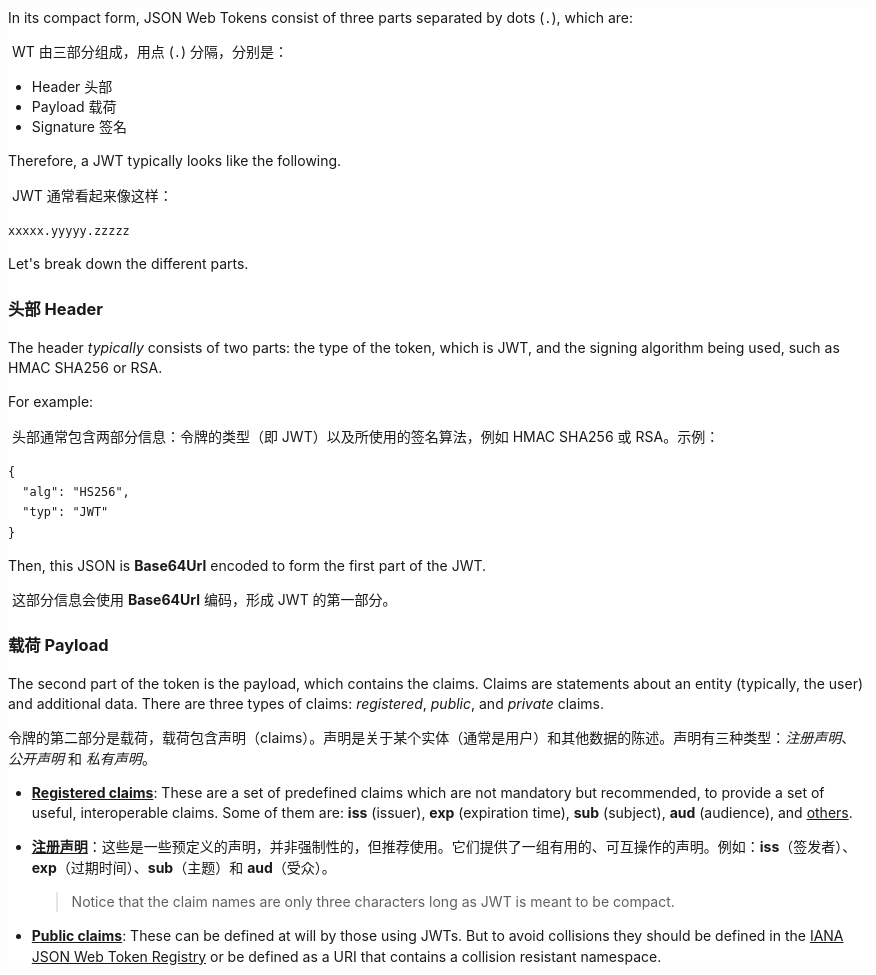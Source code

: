 In its compact form, JSON Web Tokens consist of three parts separated by dots (`.`), which are:

​	WT 由三部分组成，用点 (`.`) 分隔，分别是：

- Header 头部
- Payload 载荷 
- Signature 签名

Therefore, a JWT typically looks like the following.

​	JWT 通常看起来像这样：

```
xxxxx.yyyyy.zzzzz
```

Let's break down the different parts.

### 头部 Header

The header *typically* consists of two parts: the type of the token, which is JWT, and the signing algorithm being used, such as HMAC SHA256 or RSA.

For example:

​	头部通常包含两部分信息：令牌的类型（即 JWT）以及所使用的签名算法，例如 HMAC SHA256 或 RSA。示例：

```
{
  "alg": "HS256",
  "typ": "JWT"
}
```

Then, this JSON is **Base64Url** encoded to form the first part of the JWT.

​	这部分信息会使用 **Base64Url** 编码，形成 JWT 的第一部分。

### 载荷 Payload

The second part of the token is the payload, which contains the claims. Claims are statements about an entity (typically, the user) and additional data. There are three types of claims: *registered*, *public*, and *private* claims.

​	令牌的第二部分是载荷，载荷包含声明（claims）。声明是关于某个实体（通常是用户）和其他数据的陈述。声明有三种类型：*注册声明*、*公开声明* 和 *私有声明*。

- [**Registered claims**](https://tools.ietf.org/html/rfc7519#section-4.1): These are a set of predefined claims which are not mandatory but recommended, to provide a set of useful, interoperable claims. Some of them are: **iss** (issuer), **exp** (expiration time), **sub** (subject), **aud** (audience), and [others](https://tools.ietf.org/html/rfc7519#section-4.1).

- **[注册声明](https://tools.ietf.org/html/rfc7519#section-4.1)**：这些是一些预定义的声明，并非强制性的，但推荐使用。它们提供了一组有用的、可互操作的声明。例如：**iss**（签发者）、**exp**（过期时间）、**sub**（主题）和 **aud**（受众）。

  > Notice that the claim names are only three characters long as JWT is meant to be compact.

- [**Public claims**](https://tools.ietf.org/html/rfc7519#section-4.2): These can be defined at will by those using JWTs. But to avoid collisions they should be defined in the [IANA JSON Web Token Registry](https://www.iana.org/assignments/jwt/jwt.xhtml) or be defined as a URI that contains a collision resistant namespace.
